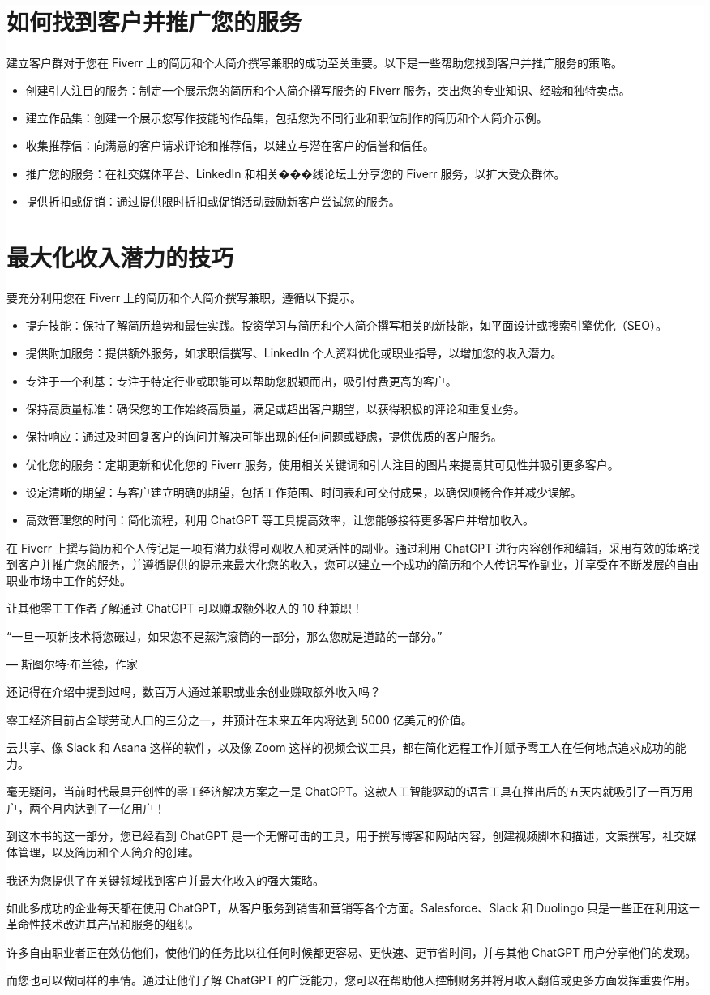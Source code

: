 # 如何找到客户并推广您的服务

建立客户群对于您在 Fiverr 上的简历和个人简介撰写兼职的成功至关重要。以下是一些帮助您找到客户并推广服务的策略。

+   创建引人注目的服务：制定一个展示您的简历和个人简介撰写服务的 Fiverr 服务，突出您的专业知识、经验和独特卖点。

+   建立作品集：创建一个展示您写作技能的作品集，包括您为不同行业和职位制作的简历和个人简介示例。

+   收集推荐信：向满意的客户请求评论和推荐信，以建立与潜在客户的信誉和信任。

+   推广您的服务：在社交媒体平台、LinkedIn 和相关���线论坛上分享您的 Fiverr 服务，以扩大受众群体。

+   提供折扣或促销：通过提供限时折扣或促销活动鼓励新客户尝试您的服务。

# 最大化收入潜力的技巧

要充分利用您在 Fiverr 上的简历和个人简介撰写兼职，遵循以下提示。

+   提升技能：保持了解简历趋势和最佳实践。投资学习与简历和个人简介撰写相关的新技能，如平面设计或搜索引擎优化（SEO）。

+   提供附加服务：提供额外服务，如求职信撰写、LinkedIn 个人资料优化或职业指导，以增加您的收入潜力。

+   专注于一个利基：专注于特定行业或职能可以帮助您脱颖而出，吸引付费更高的客户。

+   保持高质量标准：确保您的工作始终高质量，满足或超出客户期望，以获得积极的评论和重复业务。

+   保持响应：通过及时回复客户的询问并解决可能出现的任何问题或疑虑，提供优质的客户服务。

+   优化您的服务：定期更新和优化您的 Fiverr 服务，使用相关关键词和引人注目的图片来提高其可见性并吸引更多客户。

+   设定清晰的期望：与客户建立明确的期望，包括工作范围、时间表和可交付成果，以确保顺畅合作并减少误解。

+   高效管理您的时间：简化流程，利用 ChatGPT 等工具提高效率，让您能够接待更多客户并增加收入。

在 Fiverr 上撰写简历和个人传记是一项有潜力获得可观收入和灵活性的副业。通过利用 ChatGPT 进行内容创作和编辑，采用有效的策略找到客户并推广您的服务，并遵循提供的提示来最大化您的收入，您可以建立一个成功的简历和个人传记写作副业，并享受在不断发展的自由职业市场中工作的好处。


让其他零工工作者了解通过 ChatGPT 可以赚取额外收入的 10 种兼职！

“一旦一项新技术将您碾过，如果您不是蒸汽滚筒的一部分，那么您就是道路的一部分。”

— 斯图尔特·布兰德，作家

还记得在介绍中提到过吗，数百万人通过兼职或业余创业赚取额外收入吗？

零工经济目前占全球劳动人口的三分之一，并预计在未来五年内将达到 5000 亿美元的价值。

云共享、像 Slack 和 Asana 这样的软件，以及像 Zoom 这样的视频会议工具，都在简化远程工作并赋予零工人在任何地点追求成功的能力。

毫无疑问，当前时代最具开创性的零工经济解决方案之一是 ChatGPT。这款人工智能驱动的语言工具在推出后的五天内就吸引了一百万用户，两个月内达到了一亿用户！

到这本书的这一部分，您已经看到 ChatGPT 是一个无懈可击的工具，用于撰写博客和网站内容，创建视频脚本和描述，文案撰写，社交媒体管理，以及简历和个人简介的创建。

我还为您提供了在关键领域找到客户并最大化收入的强大策略。

如此多成功的企业每天都在使用 ChatGPT，从客户服务到销售和营销等各个方面。Salesforce、Slack 和 Duolingo 只是一些正在利用这一革命性技术改进其产品和服务的组织。

许多自由职业者正在效仿他们，使他们的任务比以往任何时候都更容易、更快速、更节省时间，并与其他 ChatGPT 用户分享他们的发现。

而您也可以做同样的事情。通过让他们了解 ChatGPT 的广泛能力，您可以在帮助他人控制财务并将月收入翻倍或更多方面发挥重要作用。
